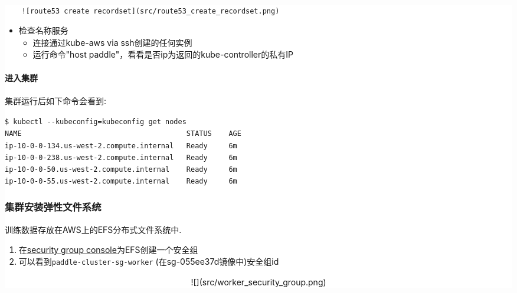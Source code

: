         ![route53 create recordset](src/route53_create_recordset.png)
 - 检查名称服务
    - 连接通过kube-aws via ssh创建的任何实例
    - 运行命令"host paddle"，看看是否ip为返回的kube-controller的私有IP

#### 进入集群

集群运行后如下命令会看到:

```
$ kubectl --kubeconfig=kubeconfig get nodes
NAME                                       STATUS    AGE
ip-10-0-0-134.us-west-2.compute.internal   Ready     6m
ip-10-0-0-238.us-west-2.compute.internal   Ready     6m
ip-10-0-0-50.us-west-2.compute.internal    Ready     6m
ip-10-0-0-55.us-west-2.compute.internal    Ready     6m
```


### 集群安装弹性文件系统

训练数据存放在AWS上的EFS分布式文件系统中.

1. 在[security group console](https://us-west-2.console.aws.amazon.com/ec2/v2/home?region=us-west-2#SecurityGroups:sort=groupId)为EFS创建一个安全组
  1. 可以看到`paddle-cluster-sg-worker` (在sg-055ee37d镜像中)安全组id
  <center>![](src/worker_security_group.png)</center>
